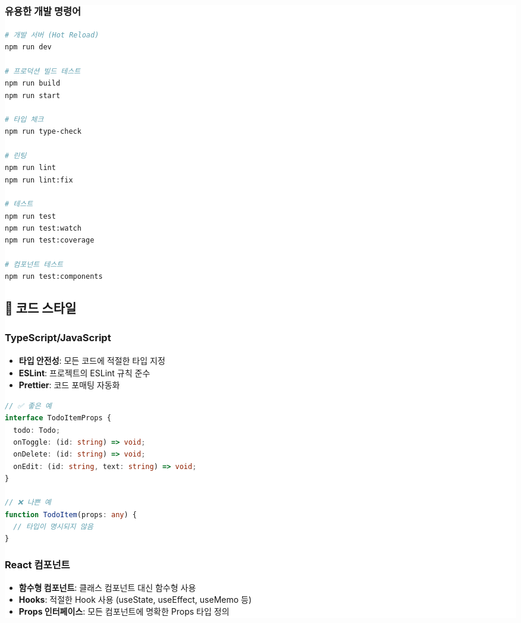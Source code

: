 ### 유용한 개발 명령어

```bash
# 개발 서버 (Hot Reload)
npm run dev

# 프로덕션 빌드 테스트
npm run build
npm run start

# 타입 체크
npm run type-check

# 린팅
npm run lint
npm run lint:fix

# 테스트
npm run test
npm run test:watch
npm run test:coverage

# 컴포넌트 테스트
npm run test:components
```

## 📝 코드 스타일

### TypeScript/JavaScript

- **타입 안전성**: 모든 코드에 적절한 타입 지정
- **ESLint**: 프로젝트의 ESLint 규칙 준수
- **Prettier**: 코드 포매팅 자동화

```typescript
// ✅ 좋은 예
interface TodoItemProps {
  todo: Todo;
  onToggle: (id: string) => void;
  onDelete: (id: string) => void;
  onEdit: (id: string, text: string) => void;
}

// ❌ 나쁜 예  
function TodoItem(props: any) {
  // 타입이 명시되지 않음
}
```

### React 컴포넌트

- **함수형 컴포넌트**: 클래스 컴포넌트 대신 함수형 사용
- **Hooks**: 적절한 Hook 사용 (useState, useEffect, useMemo 등)
- **Props 인터페이스**: 모든 컴포넌트에 명확한 Props 타입 정의
